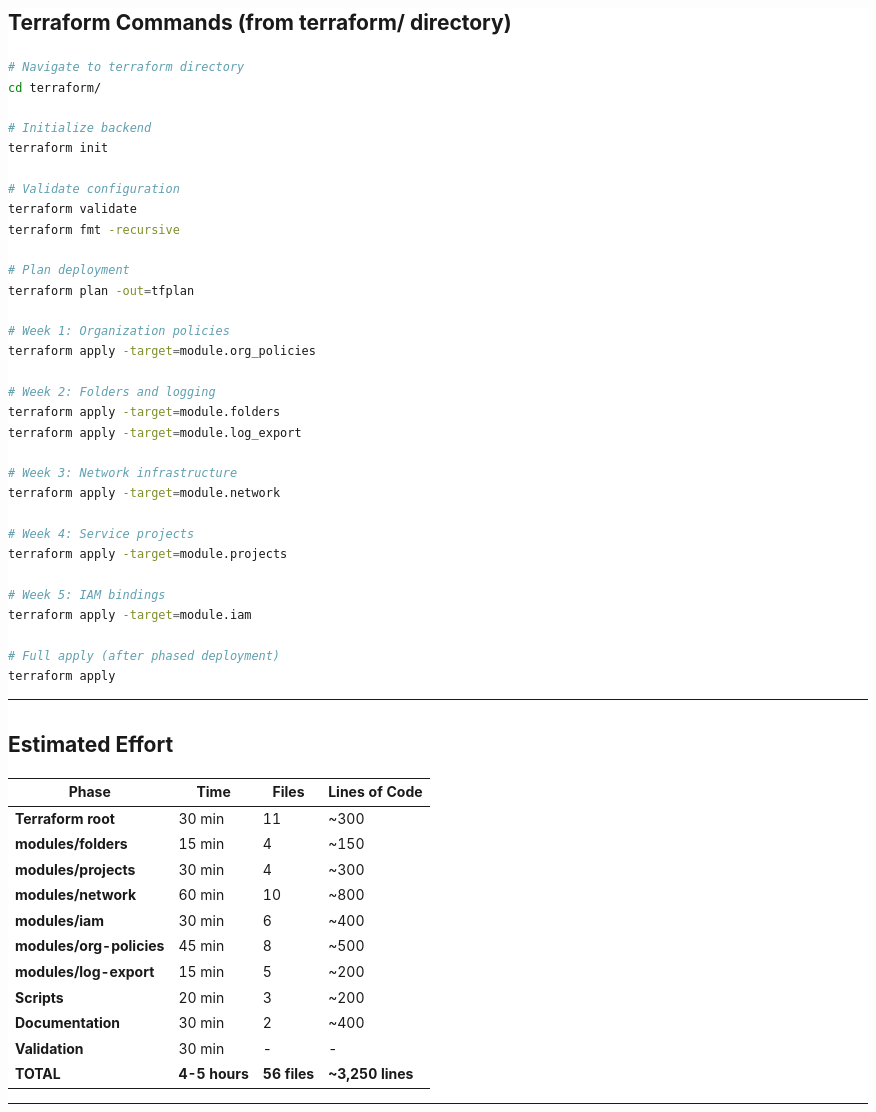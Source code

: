 
## Terraform Commands (from terraform/ directory)

```bash
# Navigate to terraform directory
cd terraform/

# Initialize backend
terraform init

# Validate configuration
terraform validate
terraform fmt -recursive

# Plan deployment
terraform plan -out=tfplan

# Week 1: Organization policies
terraform apply -target=module.org_policies

# Week 2: Folders and logging
terraform apply -target=module.folders
terraform apply -target=module.log_export

# Week 3: Network infrastructure
terraform apply -target=module.network

# Week 4: Service projects
terraform apply -target=module.projects

# Week 5: IAM bindings
terraform apply -target=module.iam

# Full apply (after phased deployment)
terraform apply
```

---

## Estimated Effort

| Phase | Time | Files | Lines of Code |
|-------|------|-------|---------------|
| **Terraform root** | 30 min | 11 | ~300 |
| **modules/folders** | 15 min | 4 | ~150 |
| **modules/projects** | 30 min | 4 | ~300 |
| **modules/network** | 60 min | 10 | ~800 |
| **modules/iam** | 30 min | 6 | ~400 |
| **modules/org-policies** | 45 min | 8 | ~500 |
| **modules/log-export** | 15 min | 5 | ~200 |
| **Scripts** | 20 min | 3 | ~200 |
| **Documentation** | 30 min | 2 | ~400 |
| **Validation** | 30 min | - | - |
| **TOTAL** | **4-5 hours** | **56 files** | **~3,250 lines** |

---